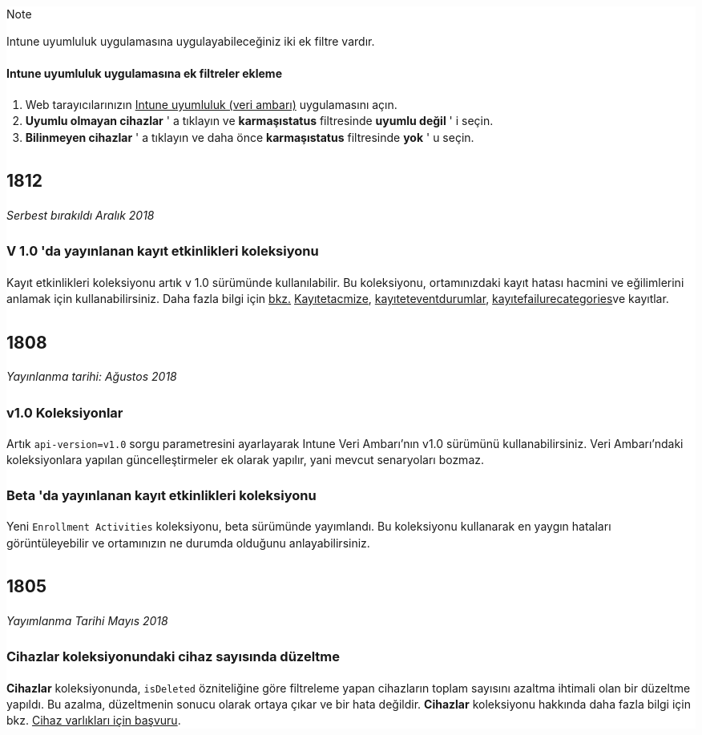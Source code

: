 > [!NOTE]
> Intune uyumluluk uygulamasına uygulayabileceğiniz iki ek filtre vardır.

#### <a name="add-additional-filters-to-the-intune-compliance-app"></a>Intune uyumluluk uygulamasına ek filtreler ekleme
1. Web tarayıcılarınızın [Intune uyumluluk (veri ambarı)](https://aka.ms/intune/datawarehouseapi/getpowerbiapp) uygulamasını açın.
2. **Uyumlu olmayan cihazlar** ' a tıklayın ve **karmaşıstatus** filtresinde **uyumlu değil** ' i seçin.
3. **Bilinmeyen cihazlar** ' a tıklayın ve daha önce **karmaşıstatus** filtresinde **yok** ' u seçin.

## <a name="1812"></a>1812 
_Serbest bırakıldı Aralık 2018_

### <a name="enrollment-activities-collection-released-to-v10"></a>V 1.0 'da yayınlanan kayıt etkinlikleri koleksiyonu 

Kayıt etkinlikleri koleksiyonu artık v 1.0 sürümünde kullanılabilir. Bu koleksiyonu, ortamınızdaki kayıt hatası hacmini ve eğilimlerini anlamak için kullanabilirsiniz. Daha fazla bilgi için [bkz.](intune-data-warehouse-collections.md#enrollmentfailurereasons) [Kayıtetacmize](intune-data-warehouse-collections.md#enrollmentactivities), [kayıteteventdurumlar](intune-data-warehouse-collections.md#enrollmenteventstatuses), [kayıtefailurecategories](intune-data-warehouse-collections.md#enrollmentfailurecategories)ve kayıtlar.

## <a name="1808"></a>1808
_Yayınlanma tarihi: Ağustos 2018_

### <a name="v10-collections"></a>v1.0 Koleksiyonlar  

Artık `api-version=v1.0` sorgu parametresini ayarlayarak Intune Veri Ambarı’nın v1.0 sürümünü kullanabilirsiniz. Veri Ambarı’ndaki koleksiyonlara yapılan güncelleştirmeler ek olarak yapılır, yani mevcut senaryoları bozmaz.

### <a name="enrollment-activities-collection-released-to-beta"></a>Beta 'da yayınlanan kayıt etkinlikleri koleksiyonu

Yeni `Enrollment Activities` koleksiyonu, beta sürümünde yayımlandı. Bu koleksiyonu kullanarak en yaygın hataları görüntüleyebilir ve ortamınızın ne durumda olduğunu anlayabilirsiniz. 


## <a name="1805"></a>1805
_Yayımlanma Tarihi Mayıs 2018_

### <a name="correction-to-device-count-in-devices-collection"></a>**Cihazlar** koleksiyonundaki cihaz sayısında düzeltme 

**Cihazlar** koleksiyonunda, `isDeleted` özniteliğine göre filtreleme yapan cihazların toplam sayısını azaltma ihtimali olan bir düzeltme yapıldı. Bu azalma, düzeltmenin sonucu olarak ortaya çıkar ve bir hata değildir. **Cihazlar** koleksiyonu hakkında daha fazla bilgi için bkz. [Cihaz varlıkları için başvuru](reports-ref-devices.md). 
